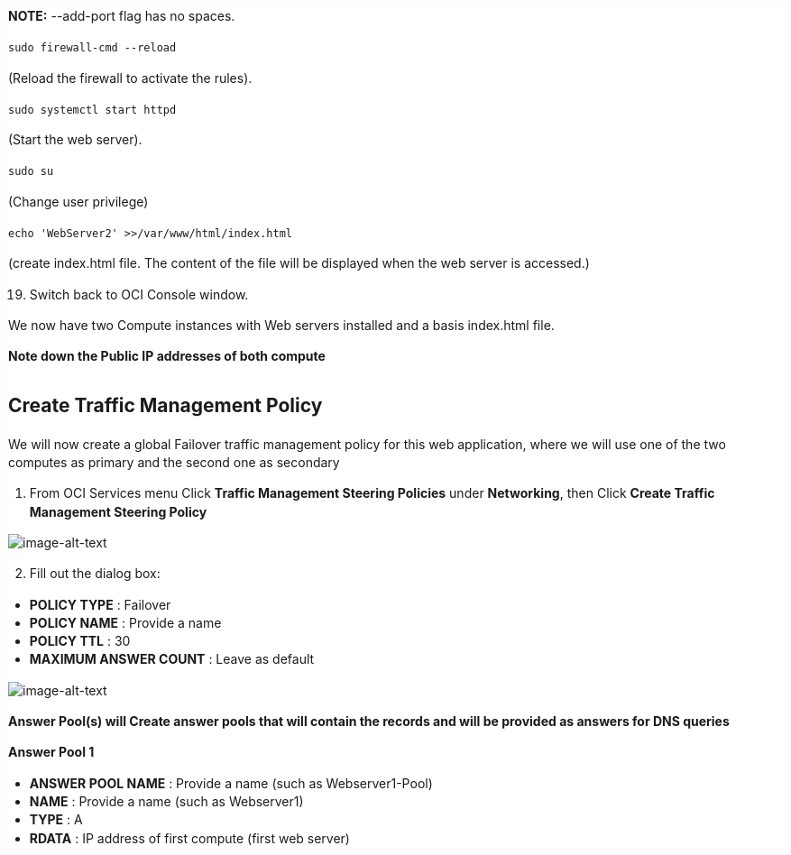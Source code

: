 **NOTE:** --add-port flag has no spaces.

```
sudo firewall-cmd --reload 
```
(Reload the firewall to activate the rules).

```
sudo systemctl start httpd 
```
(Start the web server).

```
sudo su 
```
(Change user privilege)

```
echo 'WebServer2' >>/var/www/html/index.html 
```
(create index.html file. The content of the file will be displayed when the web server is accessed.)

19. Switch back to OCI Console window.

We now have two Compute instances with Web servers installed and a basis index.html file. 

**Note down the Public IP addresses of both compute**

## Create Traffic Management Policy

We will now  create a global Failover traffic management policy for this web application, where we will use one of the two computes as primary and the second one as secondary

1. From OCI Services menu Click **Traffic Management Steering Policies** under **Networking**, then Click **Create Traffic Management Steering Policy**

<img src="https://raw.githubusercontent.com/oracle/learning-library/master/oci-library/qloudable/Edge_Services_on_OCI/img/DNS_001.PNG" alt="image-alt-text">

2. Fill out the dialog box:


- **POLICY TYPE** : Failover
- **POLICY NAME** : Provide a name
- **POLICY TTL** : 30
- **MAXIMUM ANSWER COUNT** : Leave as default

<img src="https://raw.githubusercontent.com/oracle/learning-library/master/oci-library/qloudable/Edge_Services_on_OCI/img/DNS_002.PNG" alt="image-alt-text">

**Answer Pool(s) will Create answer pools that will contain the records and will be provided as answers for DNS queries**

**Answer Pool 1** 


- **ANSWER POOL NAME** : Provide a name (such as Webserver1-Pool)
- **NAME** : Provide a name (such as Webserver1)
- **TYPE** : A
- **RDATA** : IP address of first compute (first web server)
